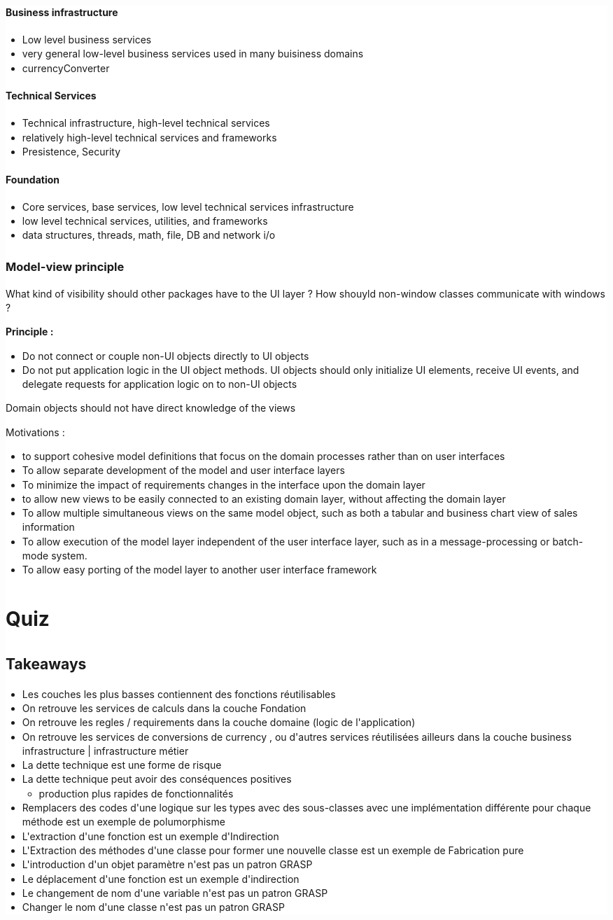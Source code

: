 #### Business infrastructure

- Low level business services
- very general low-level business services used in many buisiness domains
- currencyConverter

#### Technical Services

- Technical infrastructure, high-level technical services
- relatively high-level technical services and frameworks
- Presistence, Security

#### Foundation

- Core services, base services, low level technical services infrastructure
- low level technical services, utilities, and frameworks
- data structures, threads, math, file, DB and network i/o

### Model-view principle

What kind of visibility should other packages have to the UI layer ? How shouyld non-window classes communicate with windows ?

**Principle :**

- Do not connect or couple non-UI objects directly to UI objects
- Do not put application logic in the UI object methods. UI objects should only initialize UI elements, receive UI events, and delegate requests for application logic on to non-UI objects

Domain objects should not have direct knowledge of the views

Motivations :

- to support cohesive model definitions that focus on the domain processes rather than on user interfaces
- To allow separate development of the model and user interface layers
- To minimize the impact of requirements changes in the interface upon the domain layer
- to allow new views to be easily connected to an existing domain layer, without affecting the domain layer
- To allow multiple simultaneous views on the same model object, such as both a tabular and business chart view of sales information
- To allow execution of the model layer independent of the user interface layer, such as in a message-processing or batch-mode system.
- To allow easy porting of the model layer to another user interface framework

# Quiz

## Takeaways

- Les couches les plus basses contiennent des fonctions réutilisables
- On retrouve les services de calculs dans la couche Fondation
- On retrouve les regles / requirements dans la couche domaine (logic de l'application)
- On retrouve les services de conversions de currency , ou d'autres services réutilisées ailleurs dans la couche business infrastructure | infrastructure métier
- La dette technique est une forme de risque
- La dette technique peut avoir des conséquences positives
  - production plus rapides de fonctionnalités
- Remplacers des codes d'une logique sur les types avec des sous-classes avec une implémentation différente pour chaque méthode est un exemple de polumorphisme
- L'extraction d'une fonction est un exemple d'Indirection
- L'Extraction des méthodes d'une classe pour former une nouvelle classe est un exemple de Fabrication pure
- L'introduction d'un objet paramètre n'est pas un patron GRASP
- Le déplacement d'une fonction est un exemple d'indirection
- Le changement de nom d'une variable n'est pas un patron GRASP
- Changer le nom d'une classe n'est pas un patron GRASP